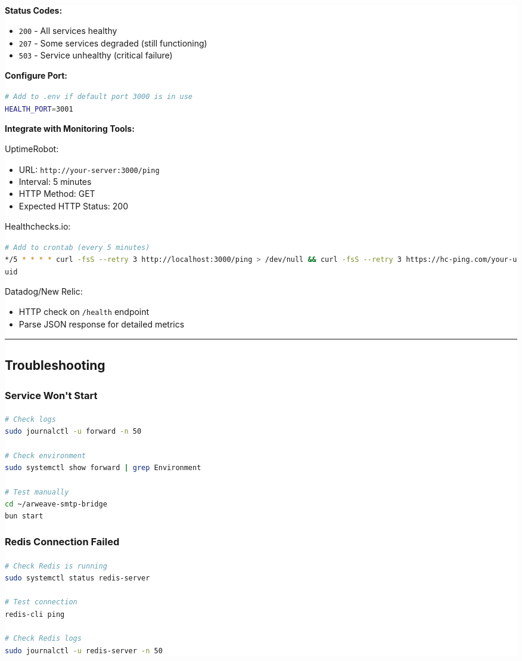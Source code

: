 **Status Codes:**
- `200` - All services healthy
- `207` - Some services degraded (still functioning)
- `503` - Service unhealthy (critical failure)

**Configure Port:**
```bash
# Add to .env if default port 3000 is in use
HEALTH_PORT=3001
```

**Integrate with Monitoring Tools:**

UptimeRobot:
- URL: `http://your-server:3000/ping`
- Interval: 5 minutes
- HTTP Method: GET
- Expected HTTP Status: 200

Healthchecks.io:
```bash
# Add to crontab (every 5 minutes)
*/5 * * * * curl -fsS --retry 3 http://localhost:3000/ping > /dev/null && curl -fsS --retry 3 https://hc-ping.com/your-uuid
```

Datadog/New Relic:
- HTTP check on `/health` endpoint
- Parse JSON response for detailed metrics

---

## Troubleshooting

### Service Won't Start

```bash
# Check logs
sudo journalctl -u forward -n 50

# Check environment
sudo systemctl show forward | grep Environment

# Test manually
cd ~/arweave-smtp-bridge
bun start
```

### Redis Connection Failed

```bash
# Check Redis is running
sudo systemctl status redis-server

# Test connection
redis-cli ping

# Check Redis logs
sudo journalctl -u redis-server -n 50
```
